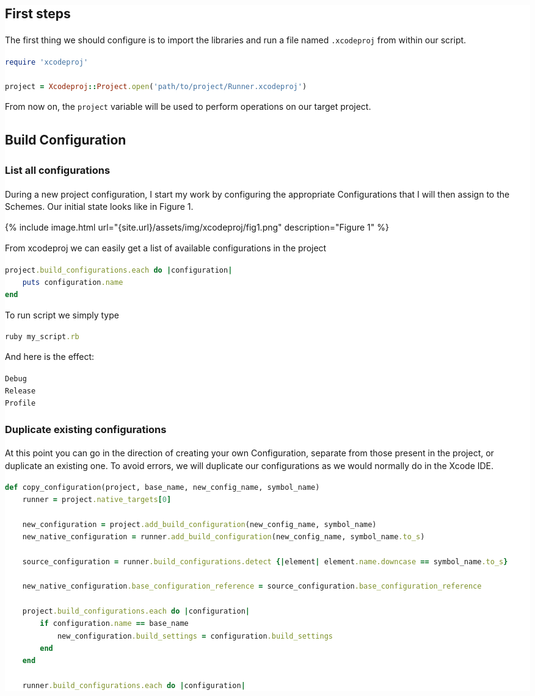 ## First steps
The first thing we should configure is to import the libraries and run a file named `.xcodeproj` from within our script.

```ruby
require 'xcodeproj'

project = Xcodeproj::Project.open('path/to/project/Runner.xcodeproj')
```

From now on, the `project` variable will be used to perform operations on our target project.

## Build Configuration
### List all configurations
During a new project configuration, I start my work by configuring the appropriate Configurations that I will then assign to the Schemes.
Our initial state looks like in Figure 1.

{% include image.html url="{site.url}/assets/img/xcodeproj/fig1.png" description="Figure 1" %}


From xcodeproj we can easily get a list of available configurations in the project

```ruby
project.build_configurations.each do |configuration|
    puts configuration.name
end
```

To run script we simply type

```ruby
ruby my_script.rb
```

And here is the effect:
```bash
Debug
Release
Profile
```

### Duplicate existing configurations
At this point you can go in the direction of creating your own Configuration, separate from those present in the project, or duplicate an existing one. To avoid errors, we will duplicate our configurations as we would normally do in the Xcode IDE.


```ruby
def copy_configuration(project, base_name, new_config_name, symbol_name)
    runner = project.native_targets[0]

    new_configuration = project.add_build_configuration(new_config_name, symbol_name)
    new_native_configuration = runner.add_build_configuration(new_config_name, symbol_name.to_s)

    source_configuration = runner.build_configurations.detect {|element| element.name.downcase == symbol_name.to_s}

    new_native_configuration.base_configuration_reference = source_configuration.base_configuration_reference

    project.build_configurations.each do |configuration|
        if configuration.name == base_name
            new_configuration.build_settings = configuration.build_settings
        end
    end

    runner.build_configurations.each do |configuration|
```